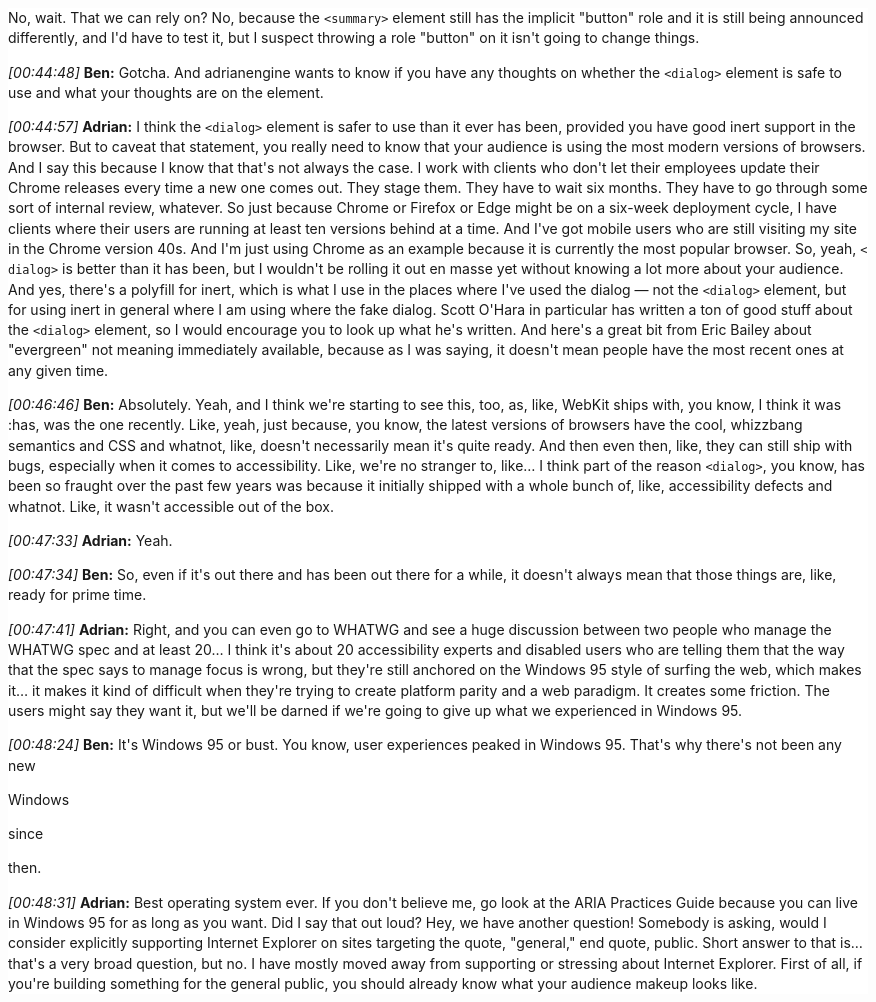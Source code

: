 No, wait. That we can rely on? No, because the `<summary>` element still has the implicit "button" role and it is still being announced differently, and I'd have to test it, but I suspect throwing a role "button" on it isn't going to change things. 

<i class="timecode">[00:44:48]</i> **Ben:** Gotcha. And adrianengine wants to know if you have any thoughts on whether the `<dialog>` element is safe to use and what your thoughts are on the element. 

<i class="timecode">[00:44:57]</i> **Adrian:** I think the `<dialog>` element is safer to use than it ever has been, provided you have good inert support in the browser. But to caveat that statement, you really need to know that your audience is using the most modern versions of browsers. And I say this because I know that that's not always the case. I work with clients who don't let their employees update their Chrome releases every time a new one comes out. They stage them. They have to wait six months. They have to go through some sort of internal review, whatever. So just because Chrome or Firefox or Edge might be on a six-week deployment cycle, I have clients where their users are running at least ten versions behind at a time. And I've got mobile users who are still visiting my site in the Chrome version 40s. And I'm just using Chrome as an example because it is currently the most popular browser. So, yeah, `<dialog>` is better than it has been, but I wouldn't be rolling it out en masse yet without knowing a lot more about your audience. And yes, there's a polyfill for inert, which is what I use in the places where I've used the dialog — not the `<dialog>` element, but for using inert in general where I am using where the fake dialog. Scott O'Hara in particular has written a ton of good stuff about the `<dialog>` element, so I would encourage you to look up what he's written. And here's a great bit from Eric Bailey about "evergreen" not meaning immediately available, because as I was saying, it doesn't mean people have the most recent ones at any given time. 

<i class="timecode">[00:46:46]</i> **Ben:** Absolutely. Yeah, and I think we're starting to see this, too, as, like, WebKit ships with, you know, I think it was :has, was the one recently. Like, yeah, just because, you know, the latest versions of browsers have the cool, whizzbang semantics and CSS and whatnot, like, doesn't necessarily mean it's quite ready. And then even then, like, they can still ship with bugs, especially when it comes to accessibility. Like, we're no stranger to, like… I think part of the reason `<dialog>`, you know, has been so fraught over the past few years was because it initially shipped with a whole bunch of, like, accessibility defects and whatnot. Like, it wasn't accessible out of the box.

<i class="timecode">[00:47:33]</i> **Adrian:** Yeah.

<i class="timecode">[00:47:34]</i> **Ben:** So, even if it's out there and has been out there for a while, it doesn't always mean that those things are, like, ready for prime time. 

<i class="timecode">[00:47:41]</i> **Adrian:** Right, and you can even go to WHATWG and see a huge discussion between two people who manage the WHATWG spec and at least 20… I think it's about 20 accessibility experts and disabled users who are telling them that the way that the spec says to manage focus is wrong, but they're still anchored on the Windows 95 style of surfing the web, which makes it… it makes it kind of difficult when they're trying to create platform parity and a web paradigm. It creates some friction. The users might say they want it, but we'll be darned if we're going to give up what we experienced in Windows 95. 

<i class="timecode">[00:48:24]</i> **Ben:** It's Windows 95 or bust. You know, user experiences peaked in Windows 95. That's why there's not been any new 

Windows 

since 

then. 

<i class="timecode">[00:48:31]</i> **Adrian:** Best operating system ever. If you don't believe me, go look at the ARIA Practices Guide because you can live in Windows 95 for as long as you want. Did I say that out loud? Hey, we have another question! Somebody is asking, would I consider explicitly supporting Internet Explorer on sites targeting the quote, "general," end quote, public. Short answer to that is… that's a very broad question, but no. I have mostly moved away from supporting or stressing about Internet Explorer. First of all, if you're building something for the general public, you should already know what your audience makeup looks like.

